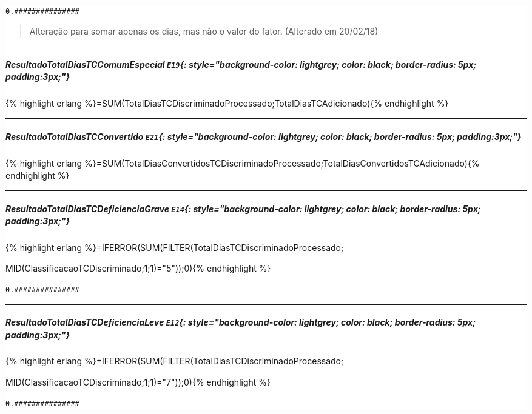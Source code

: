 
~~~
0.###############
~~~


> Alteração para somar apenas os dias, mas não o valor do fator. (Alterado em 20/02/18)

* * *

##### **ResultadoTotalDiasTCComumEspecial** `E19`{: style="background-color: lightgrey; color: black; border-radius: 5px; padding:3px;"}
{% highlight erlang %}=SUM(TotalDiasTCDiscriminadoProcessado;TotalDiasTCAdicionado){% endhighlight %}





* * *

##### **ResultadoTotalDiasTCConvertido** `E21`{: style="background-color: lightgrey; color: black; border-radius: 5px; padding:3px;"}
{% highlight erlang %}=SUM(TotalDiasConvertidosTCDiscriminadoProcessado;TotalDiasConvertidosTCAdicionado){% endhighlight %}





* * *

##### **ResultadoTotalDiasTCDeficienciaGrave** `E14`{: style="background-color: lightgrey; color: black; border-radius: 5px; padding:3px;"}
{% highlight erlang %}=IFERROR(SUM(FILTER(TotalDiasTCDiscriminadoProcessado;

MID(ClassificacaoTCDiscriminado;1;1)="5"));0){% endhighlight %}


~~~
0.###############
~~~




* * *

##### **ResultadoTotalDiasTCDeficienciaLeve** `E12`{: style="background-color: lightgrey; color: black; border-radius: 5px; padding:3px;"}
{% highlight erlang %}=IFERROR(SUM(FILTER(TotalDiasTCDiscriminadoProcessado;

MID(ClassificacaoTCDiscriminado;1;1)="7"));0){% endhighlight %}


~~~
0.###############
~~~


